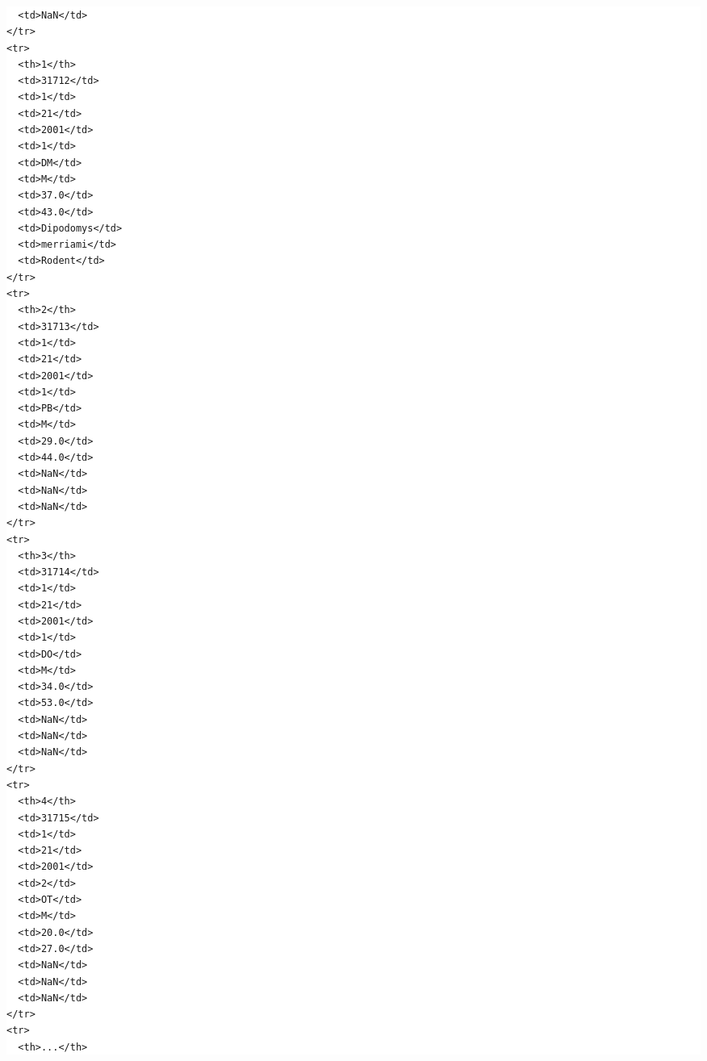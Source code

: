       <td>NaN</td>
    </tr>
    <tr>
      <th>1</th>
      <td>31712</td>
      <td>1</td>
      <td>21</td>
      <td>2001</td>
      <td>1</td>
      <td>DM</td>
      <td>M</td>
      <td>37.0</td>
      <td>43.0</td>
      <td>Dipodomys</td>
      <td>merriami</td>
      <td>Rodent</td>
    </tr>
    <tr>
      <th>2</th>
      <td>31713</td>
      <td>1</td>
      <td>21</td>
      <td>2001</td>
      <td>1</td>
      <td>PB</td>
      <td>M</td>
      <td>29.0</td>
      <td>44.0</td>
      <td>NaN</td>
      <td>NaN</td>
      <td>NaN</td>
    </tr>
    <tr>
      <th>3</th>
      <td>31714</td>
      <td>1</td>
      <td>21</td>
      <td>2001</td>
      <td>1</td>
      <td>DO</td>
      <td>M</td>
      <td>34.0</td>
      <td>53.0</td>
      <td>NaN</td>
      <td>NaN</td>
      <td>NaN</td>
    </tr>
    <tr>
      <th>4</th>
      <td>31715</td>
      <td>1</td>
      <td>21</td>
      <td>2001</td>
      <td>2</td>
      <td>OT</td>
      <td>M</td>
      <td>20.0</td>
      <td>27.0</td>
      <td>NaN</td>
      <td>NaN</td>
      <td>NaN</td>
    </tr>
    <tr>
      <th>...</th>